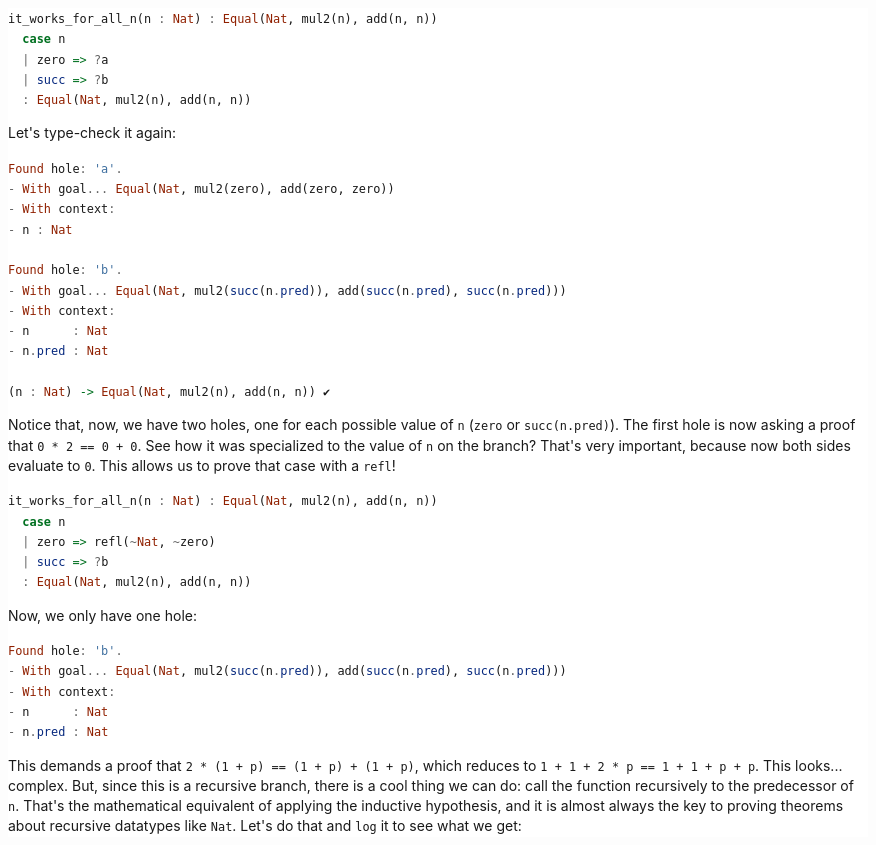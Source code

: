 ```haskell
it_works_for_all_n(n : Nat) : Equal(Nat, mul2(n), add(n, n))
  case n
  | zero => ?a
  | succ => ?b
  : Equal(Nat, mul2(n), add(n, n))
```

Let's type-check it again:

```haskell
Found hole: 'a'.
- With goal... Equal(Nat, mul2(zero), add(zero, zero))
- With context:
- n : Nat

Found hole: 'b'.
- With goal... Equal(Nat, mul2(succ(n.pred)), add(succ(n.pred), succ(n.pred)))
- With context:
- n      : Nat
- n.pred : Nat

(n : Nat) -> Equal(Nat, mul2(n), add(n, n)) ✔
```

Notice that, now, we have two holes, one for each possible value of `n` (`zero`
or `succ(n.pred)`). The first hole is now asking a proof that `0 * 2 == 0 + 0`.
See how it was specialized to the value of `n` on the branch?  That's very
important, because now both sides evaluate to `0`. This allows us to prove that
case with a `refl`!

```haskell
it_works_for_all_n(n : Nat) : Equal(Nat, mul2(n), add(n, n))
  case n
  | zero => refl(~Nat, ~zero)
  | succ => ?b
  : Equal(Nat, mul2(n), add(n, n))
```

Now, we only have one hole:

```haskell
Found hole: 'b'.
- With goal... Equal(Nat, mul2(succ(n.pred)), add(succ(n.pred), succ(n.pred)))
- With context:
- n      : Nat
- n.pred : Nat
```

This demands a proof that `2 * (1 + p) == (1 + p) + (1 + p)`, which reduces to
`1 + 1 + 2 * p == 1 + 1 + p + p`. This looks... complex. But, since this is a
recursive branch, there is a cool thing we can do: call the function
recursively to the predecessor of `n`. That's the mathematical equivalent of
applying the inductive hypothesis, and it is almost always the key to proving
theorems about recursive datatypes like `Nat`. Let's do that and `log` it to
see what we get:
